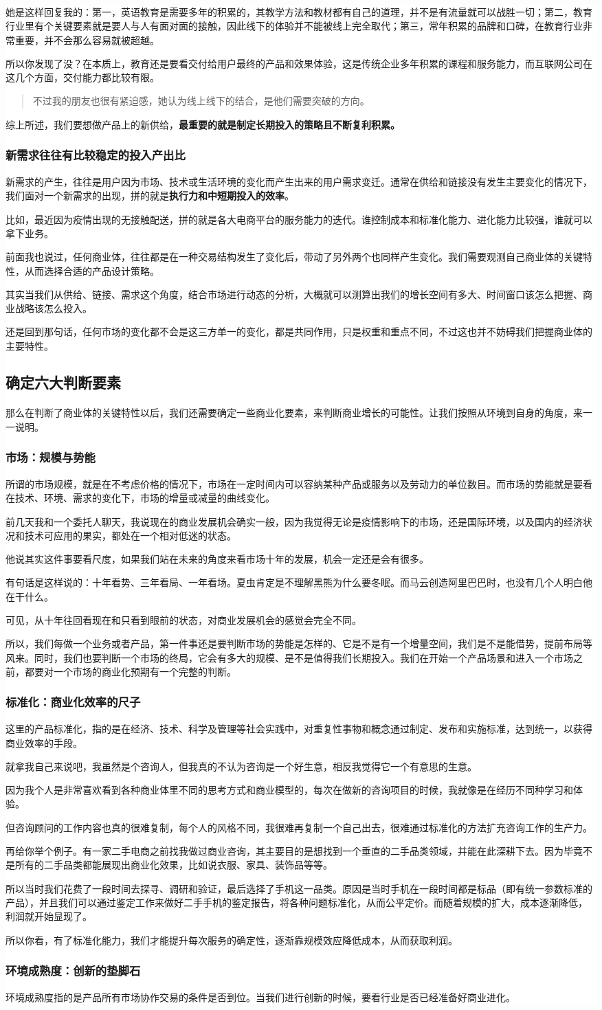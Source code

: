 她是这样回复我的：第一，英语教育是需要多年的积累的，其教学方法和教材都有自己的道理，并不是有流量就可以战胜一切；第二，教育行业里有个关键要素就是要人与人有面对面的接触，因此线下的体验并不能被线上完全取代；第三，常年积累的品牌和口碑，在教育行业非常重要，并不会那么容易就被超越。

所以你发现了没？在本质上，教育还是要看交付给用户最终的产品和效果体验，这是传统企业多年积累的课程和服务能力，而互联网公司在这几个方面，交付能力都比较有限。

> 不过我的朋友也很有紧迫感，她认为线上线下的结合，是他们需要突破的方向。

综上所述，我们要想做产品上的新供给，**最重要的就是制定长期投入的策略且不断复利积累。**

### 新需求往往有比较稳定的投入产出比

新需求的产生，往往是用户因为市场、技术或生活环境的变化而产生出来的用户需求变迁。通常在供给和链接没有发生主要变化的情况下，我们面对一个新需求的出现，拼的就是**执行力和中短期投入的效率**。

比如，最近因为疫情出现的无接触配送，拼的就是各大电商平台的服务能力的迭代。谁控制成本和标准化能力、进化能力比较强，谁就可以拿下业务。

前面我也说过，任何商业体，往往都是在一种交易结构发生了变化后，带动了另外两个也同样产生变化。我们需要观测自己商业体的关键特性，从而选择合适的产品设计策略。

其实当我们从供给、链接、需求这个角度，结合市场进行动态的分析，大概就可以测算出我们的增长空间有多大、时间窗口该怎么把握、商业战略该怎么投入。

还是回到那句话，任何市场的变化都不会是这三方单一的变化，都是共同作用，只是权重和重点不同，不过这也并不妨碍我们把握商业体的主要特性。

## 确定六大判断要素

那么在判断了商业体的关键特性以后，我们还需要确定一些商业化要素，来判断商业增长的可能性。让我们按照从环境到自身的角度，来一一说明。

### 市场：规模与势能

所谓的市场规模，就是在不考虑价格的情况下，市场在一定时间内可以容纳某种产品或服务以及劳动力的单位数目。而市场的势能就是要看在技术、环境、需求的变化下，市场的增量或减量的曲线变化。

前几天我和一个委托人聊天，我说现在的商业发展机会确实一般，因为我觉得无论是疫情影响下的市场，还是国际环境，以及国内的经济状况和技术可应用的果实，都处在一个相对低迷的状态。

他说其实这件事要看尺度，如果我们站在未来的角度来看市场十年的发展，机会一定还是会有很多。

有句话是这样说的：十年看势、三年看局、一年看场。夏虫肯定是不理解黑熊为什么要冬眠。而马云创造阿里巴巴时，也没有几个人明白他在干什么。

可见，从十年往回看现在和只看到眼前的状态，对商业发展机会的感觉会完全不同。

所以，我们每做一个业务或者产品，第一件事还是要判断市场的势能是怎样的、它是不是有一个增量空间，我们是不是能借势，提前布局等风来。同时，我们也要判断一个市场的终局，它会有多大的规模、是不是值得我们长期投入。我们在开始一个产品场景和进入一个市场之前，都要对一个市场的商业化预期有一个完整的判断。

### 标准化：商业化效率的尺子

这里的产品标准化，指的是在经济、技术、科学及管理等社会实践中，对重复性事物和概念通过制定、发布和实施标准，达到统一，以获得商业效率的手段。

就拿我自己来说吧，我虽然是个咨询人，但我真的不认为咨询是一个好生意，相反我觉得它一个有意思的生意。

因为我个人是非常喜欢看到各种商业体里不同的思考方式和商业模型的，每次在做新的咨询项目的时候，我就像是在经历不同种学习和体验。

但咨询顾问的工作内容也真的很难复制，每个人的风格不同，我很难再复制一个自己出去，很难通过标准化的方法扩充咨询工作的生产力。

再给你举个例子。有一家二手电商之前找我做过商业咨询，其主要目的是想找到一个垂直的二手品类领域，并能在此深耕下去。因为毕竟不是所有的二手品类都能展现出商业化效果，比如说衣服、家具、装饰品等等。

所以当时我们花费了一段时间去探寻、调研和验证，最后选择了手机这一品类。原因是当时手机在一段时间都是标品（即有统一参数标准的产品），并且我们可以通过鉴定工作来做好二手手机的鉴定报告，将各种问题标准化，从而公平定价。而随着规模的扩大，成本逐渐降低，利润就开始显现了。

所以你看，有了标准化能力，我们才能提升每次服务的确定性，逐渐靠规模效应降低成本，从而获取利润。

### 环境成熟度：创新的垫脚石

环境成熟度指的是产品所有市场协作交易的条件是否到位。当我们进行创新的时候，要看行业是否已经准备好商业进化。
